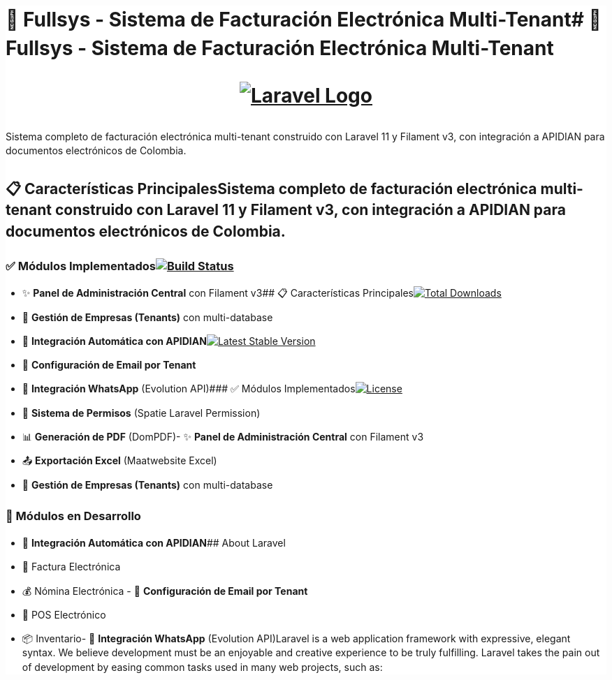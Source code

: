 # 🏢 Fullsys - Sistema de Facturación Electrónica Multi-Tenant# 🏢 Fullsys - Sistema de Facturación Electrónica Multi-Tenant<p align="center"><a href="https://laravel.com" target="_blank"><img src="https://raw.githubusercontent.com/laravel/art/master/logo-lockup/5%20SVG/2%20CMYK/1%20Full%20Color/laravel-logolockup-cmyk-red.svg" width="400" alt="Laravel Logo"></a></p>



Sistema completo de facturación electrónica multi-tenant construido con Laravel 11 y Filament v3, con integración a APIDIAN para documentos electrónicos de Colombia.



## 📋 Características PrincipalesSistema completo de facturación electrónica multi-tenant construido con Laravel 11 y Filament v3, con integración a APIDIAN para documentos electrónicos de Colombia.<p align="center">



### ✅ Módulos Implementados<a href="https://github.com/laravel/framework/actions"><img src="https://github.com/laravel/framework/workflows/tests/badge.svg" alt="Build Status"></a>



- ✨ **Panel de Administración Central** con Filament v3## 📋 Características Principales<a href="https://packagist.org/packages/laravel/framework"><img src="https://img.shields.io/packagist/dt/laravel/framework" alt="Total Downloads"></a>

- 🏢 **Gestión de Empresas (Tenants)** con multi-database

- 📄 **Integración Automática con APIDIAN**<a href="https://packagist.org/packages/laravel/framework"><img src="https://img.shields.io/packagist/v/laravel/framework" alt="Latest Stable Version"></a>

- 📧 **Configuración de Email por Tenant**

- 💬 **Integración WhatsApp** (Evolution API)### ✅ Módulos Implementados<a href="https://packagist.org/packages/laravel/framework"><img src="https://img.shields.io/packagist/l/laravel/framework" alt="License"></a>

- 👥 **Sistema de Permisos** (Spatie Laravel Permission)

- 📊 **Generación de PDF** (DomPDF)- ✨ **Panel de Administración Central** con Filament v3</p>

- 📤 **Exportación Excel** (Maatwebsite Excel)

- 🏢 **Gestión de Empresas (Tenants)** con multi-database

### 🚀 Módulos en Desarrollo

- 📄 **Integración Automática con APIDIAN**## About Laravel

- 📑 Factura Electrónica

- 💰 Nómina Electrónica  - 📧 **Configuración de Email por Tenant**

- 🛒 POS Electrónico

- 📦 Inventario- 💬 **Integración WhatsApp** (Evolution API)Laravel is a web application framework with expressive, elegant syntax. We believe development must be an enjoyable and creative experience to be truly fulfilling. Laravel takes the pain out of development by easing common tasks used in many web projects, such as:
